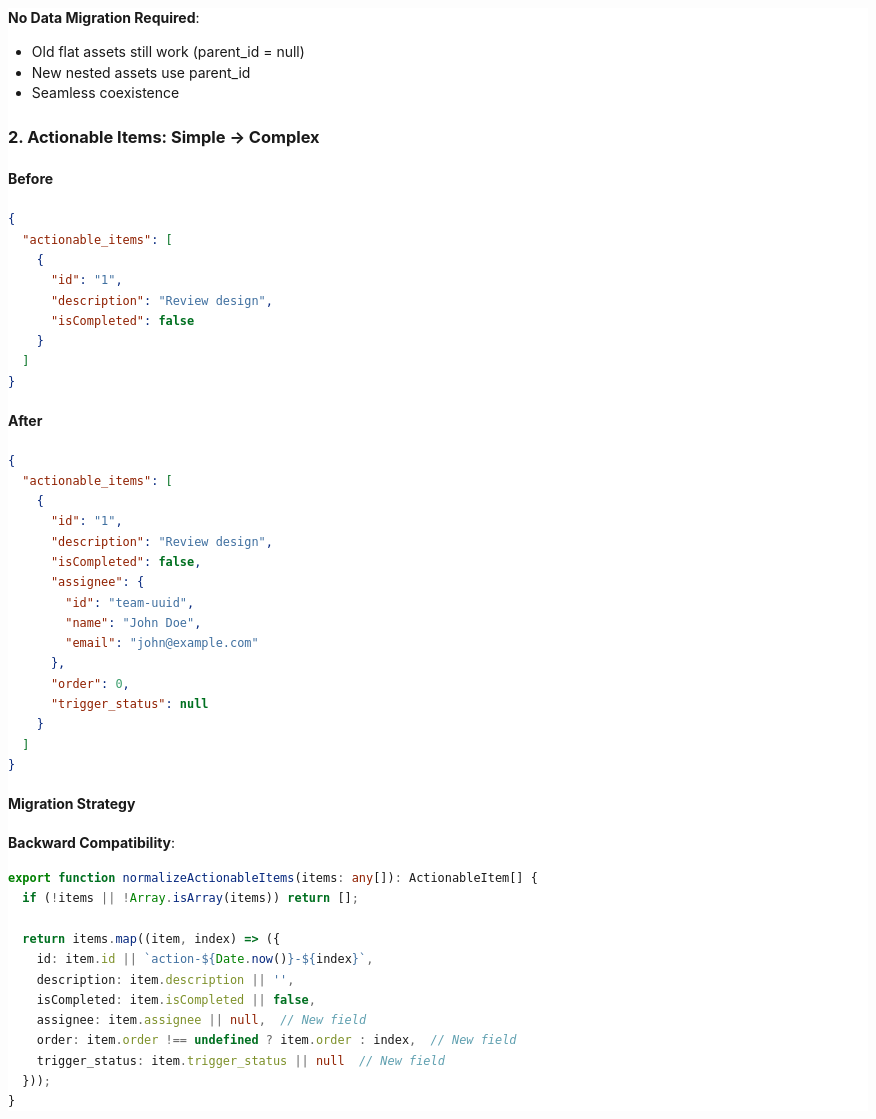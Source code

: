 **No Data Migration Required**: 
- Old flat assets still work (parent_id = null)
- New nested assets use parent_id
- Seamless coexistence

### 2. Actionable Items: Simple → Complex

#### Before
```json
{
  "actionable_items": [
    {
      "id": "1",
      "description": "Review design",
      "isCompleted": false
    }
  ]
}
```

#### After
```json
{
  "actionable_items": [
    {
      "id": "1",
      "description": "Review design",
      "isCompleted": false,
      "assignee": {
        "id": "team-uuid",
        "name": "John Doe",
        "email": "john@example.com"
      },
      "order": 0,
      "trigger_status": null
    }
  ]
}
```

#### Migration Strategy

**Backward Compatibility**:
```typescript
export function normalizeActionableItems(items: any[]): ActionableItem[] {
  if (!items || !Array.isArray(items)) return [];
  
  return items.map((item, index) => ({
    id: item.id || `action-${Date.now()}-${index}`,
    description: item.description || '',
    isCompleted: item.isCompleted || false,
    assignee: item.assignee || null,  // New field
    order: item.order !== undefined ? item.order : index,  // New field
    trigger_status: item.trigger_status || null  // New field
  }));
}
```
